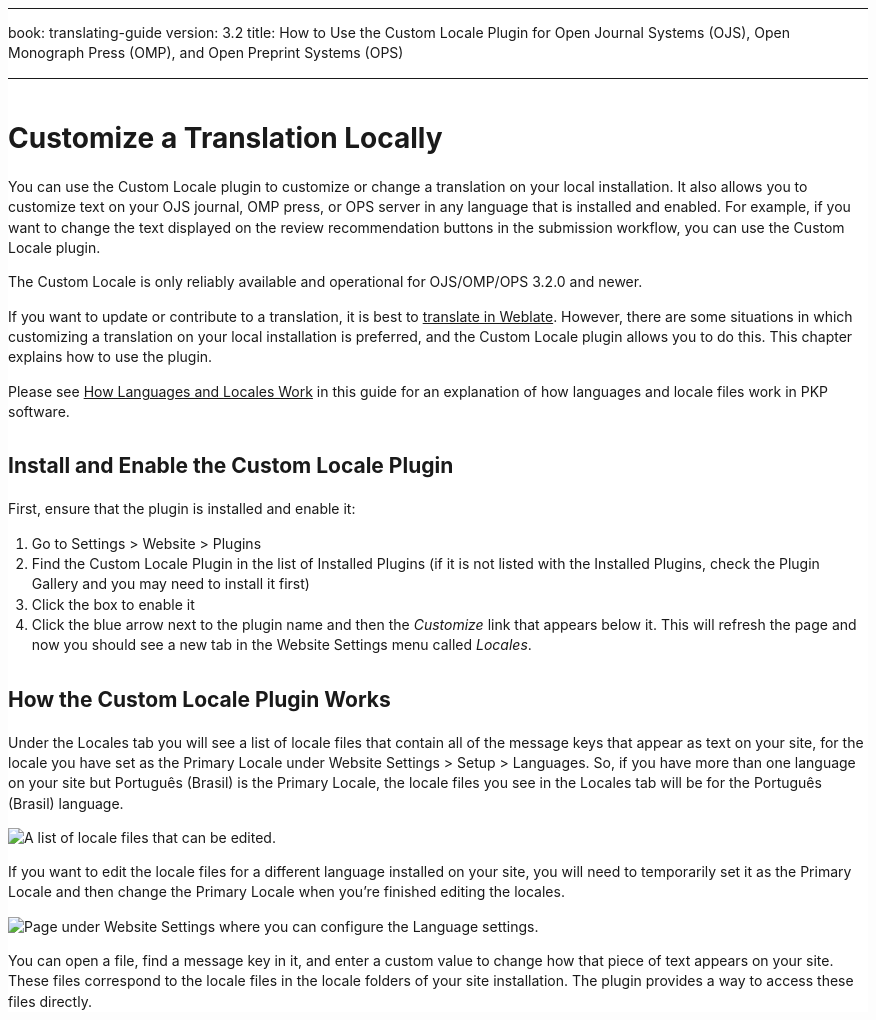 - - -
book: translating-guide version: 3.2 title: How to Use the Custom Locale Plugin for Open Journal Systems (OJS), Open Monograph Press (OMP), and Open Preprint Systems (OPS)
- - -

# Customize a Translation Locally

You can use the Custom Locale plugin to customize or change a translation on your local installation. It also allows you to customize text on your OJS journal, OMP press, or OPS server in any language that is installed and enabled. For example, if you want to change the text displayed on the review recommendation buttons in the submission workflow, you can use the Custom Locale plugin.

The Custom Locale is only reliably available and operational for OJS/OMP/OPS 3.2.0 and newer.

If you want to update or contribute to a translation, it is best to [translate in Weblate](./translate-software). However, there are some situations in which customizing a translation on your local installation is preferred, and the Custom Locale plugin allows you to do this. This chapter explains how to use the plugin.

Please see [How Languages and Locales Work](https://docs.pkp.sfu.ca/translating-guide/en/managing-languages#how-languages-and-locales-work) in this guide for an explanation of how languages and locale files work in PKP software.

## Install and Enable the Custom Locale Plugin

First, ensure that the plugin is installed and enable it:

1. Go to Settings > Website > Plugins
2. Find the Custom Locale Plugin in the list of Installed Plugins (if it is not listed with the Installed Plugins, check the Plugin Gallery and you may need to install it first)
3. Click the box to enable it
4. Click the blue arrow next to the plugin name and then the *Customize* link that appears below it. This will refresh the page and now you should see a new tab in the Website Settings menu called *Locales*.

## How the Custom Locale Plugin Works

Under the Locales tab you will see a list of locale files that contain all of the message keys that appear as text on your site, for the locale you have set as the Primary Locale under Website Settings > Setup > Languages. So, if you have more than one language on your site but Português (Brasil) is the Primary Locale, the locale files you see in the Locales tab will be for the Português (Brasil) language.

![A list of locale files that can be edited.](./assets/translating-guide-custom-locale-localefiles.png)

If you want to edit the locale files for a different language installed on your site, you will need to temporarily set it as the Primary Locale and then change the Primary Locale when you’re finished editing the locales.

![Page under Website Settings where you can configure the Language settings.](./assets/translating-guide-primary-locale.png)

You can open a file, find a message key in it, and enter a custom value to change how that piece of text appears on your site.  These files correspond to the locale files in the locale folders of your site installation.  The plugin provides a way to access these files directly.
